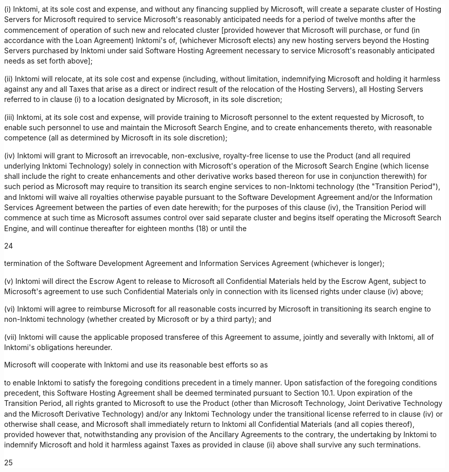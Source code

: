 (i)   Inktomi, at its sole cost and expense, and without any financing supplied by Microsoft, will create a separate cluster of Hosting Servers for Microsoft required to service Microsoft's reasonably anticipated needs for a period of twelve months after the commencement of operation of such new and relocated cluster [provided however that Microsoft will purchase, or fund (in accordance with the Loan Agreement) Inktomi's of, (whichever Microsoft elects) any new hosting servers beyond the Hosting Servers purchased by Inktomi under said Software Hosting Agreement necessary to service Microsoft's reasonably anticipated needs as set forth above];

(ii)  Inktomi will relocate, at its sole cost and expense (including, without limitation, indemnifying Microsoft and holding it harmless against any and all Taxes that arise as a direct or indirect result of the relocation of the Hosting Servers), all Hosting Servers referred to in clause (i) to a location designated by Microsoft, in its sole discretion;

(iii) Inktomi, at its sole cost and expense, will provide training to Microsoft personnel to the extent requested by Microsoft, to enable such personnel to use and maintain the Microsoft Search Engine, and to create enhancements thereto, with reasonable competence (all as determined by Microsoft in its sole discretion);

(iv)  Inktomi will grant to Microsoft an irrevocable, non-exclusive, royalty-free license to use the Product (and all required underlying Inktomi Technology) solely in connection with Microsoft's operation of the Microsoft Search Engine (which license shall include the right to create enhancements and other derivative works based thereon for use in conjunction therewith) for such period as Microsoft may require to transition its search engine services to non-Inktomi technology (the "Transition Period"), and Inktomi will waive all royalties otherwise payable pursuant to the Software Development Agreement and/or the Information Services Agreement between the parties of even date herewith; for the purposes of this clause (iv), the Transition Period will commence at such time as Microsoft assumes control over said separate cluster and begins itself operating the Microsoft Search Engine, and will continue thereafter for eighteen months (18) or until the

24

termination of the Software Development Agreement and Information Services Agreement (whichever is longer);

(v)   Inktomi will direct the Escrow Agent to release to Microsoft all Confidential Materials held by the Escrow Agent, subject to Microsoft's agreement to use such Confidential Materials only in connection with its licensed rights under clause (iv) above;

(vi)  Inktomi will agree to reimburse Microsoft for all reasonable costs incurred by Microsoft in transitioning its search engine to non-Inktomi technology (whether created by Microsoft or by a third party); and

(vii) Inktomi will cause the applicable proposed transferee of this Agreement to assume, jointly and severally with Inktomi, all of Inktomi's obligations hereunder.

Microsoft will cooperate with Inktomi and use its reasonable best efforts so as

to enable Inktomi to satisfy the foregoing conditions precedent in a timely manner. Upon satisfaction of the foregoing conditions precedent, this Software Hosting Agreement shall be deemed terminated pursuant to Section 10.1. Upon expiration of the Transition Period, all rights granted to Microsoft to use the Product (other than Microsoft Technology, Joint Derivative Technology and the Microsoft Derivative Technology) and/or any Inktomi Technology under the transitional license referred to in clause (iv) or otherwise shall cease, and Microsoft shall immediately return to Inktomi all Confidential Materials (and all copies thereof), provided however that, notwithstanding any provision of the Ancillary Agreements to the contrary, the undertaking by Inktomi to indemnify Microsoft and hold it harmless against Taxes as provided in clause (ii) above shall survive any such terminations.

25